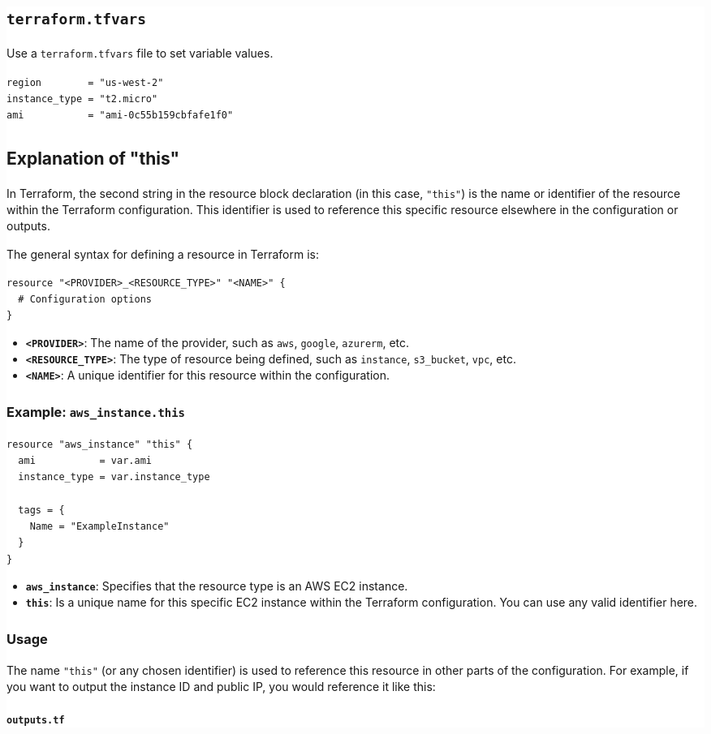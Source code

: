 ## `terraform.tfvars`

Use a `terraform.tfvars` file to set variable values.

```hcl
region        = "us-west-2"
instance_type = "t2.micro"
ami           = "ami-0c55b159cbfafe1f0"
```


## Explanation of "this"

In Terraform, the second string in the resource block declaration (in this case, `"this"`) is the name or identifier of the resource within the Terraform configuration. This identifier is used to reference this specific resource elsewhere in the configuration or outputs.



The general syntax for defining a resource in Terraform is:

```hcl
resource "<PROVIDER>_<RESOURCE_TYPE>" "<NAME>" {
  # Configuration options
}
```

- **`<PROVIDER>`**: The name of the provider, such as `aws`, `google`, `azurerm`, etc.
- **`<RESOURCE_TYPE>`**: The type of resource being defined, such as `instance`, `s3_bucket`, `vpc`, etc.
- **`<NAME>`**: A unique identifier for this resource within the configuration.

### Example: `aws_instance.this`

```hcl
resource "aws_instance" "this" {
  ami           = var.ami
  instance_type = var.instance_type

  tags = {
    Name = "ExampleInstance"
  }
}
```

- **`aws_instance`**: Specifies that the resource type is an AWS EC2 instance.
- **`this`**: Is a unique name for this specific EC2 instance within the Terraform configuration. You can use any valid identifier here.

### Usage

The name `"this"` (or any chosen identifier) is used to reference this resource in other parts of the configuration. For example, if you want to output the instance ID and public IP, you would reference it like this:

#### `outputs.tf`
